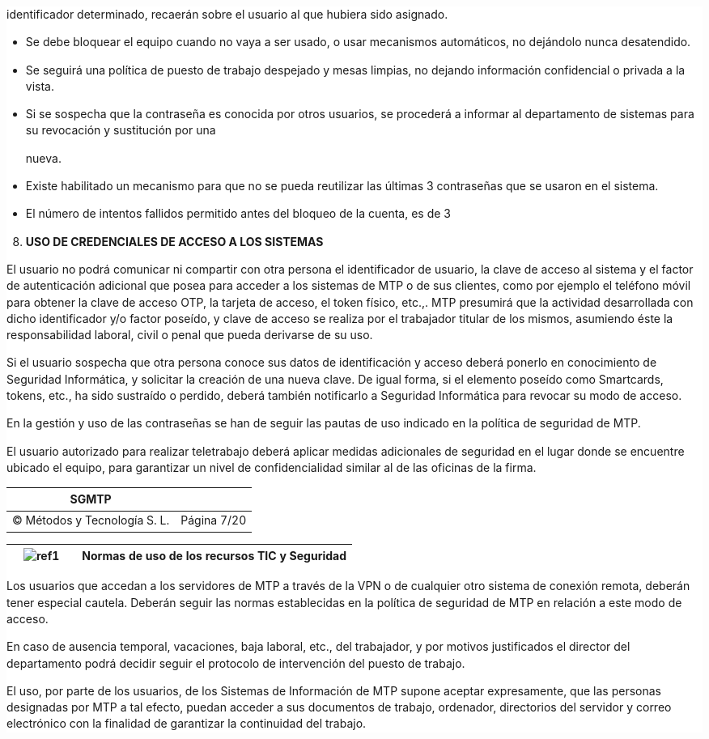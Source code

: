   identificador  determinado,  recaerán  sobre  el  usuario  al  que  hubiera  sido asignado. 

- Se debe bloquear el equipo cuando no vaya a ser usado, o usar mecanismos automáticos, no dejándolo nunca desatendido. 
- Se seguirá una política de puesto de trabajo despejado  y mesas limpias, no dejando información confidencial o privada a la vista. 
- Si se sospecha que la contraseña es conocida por otros usuarios, se procederá a informar al departamento de sistemas para su revocación y sustitución por una 

  nueva. 

- Existe habilitado un mecanismo para que no se pueda reutilizar las últimas 3 contraseñas que se usaron en el sistema. 
- El número de intentos fallidos permitido antes del bloqueo de la cuenta, es de 3 
8. **USO  DE  CREDENCIALES  DE  ACCESO  A  LOS SISTEMAS** 

El usuario no podrá comunicar ni compartir con otra persona el identificador de usuario, la clave de acceso  al sistema  y el  factor de autenticación adicional que posea para acceder a los sistemas de MTP o de sus clientes, como por ejemplo el teléfono móvil para obtener la clave de acceso OTP, la tarjeta de acceso, el token físico, etc.,. MTP presumirá que la actividad desarrollada con dicho identificador y/o factor poseído, y clave de acceso se realiza por el trabajador titular de los mismos, asumiendo éste la responsabilidad laboral, civil o penal que pueda derivarse de su uso.  

Si el usuario sospecha que otra persona conoce sus datos de identificación y acceso deberá ponerlo en conocimiento de Seguridad Informática, y solicitar la creación de una nueva clave. De igual forma, si el elemento poseído como Smartcards, tokens, etc., ha sido  sustraído  o  perdido,  deberá  también  notificarlo  a  Seguridad  Informática  para revocar su modo de acceso.  

En la gestión y uso de las contraseñas se han de seguir las pautas de uso indicado en la política de seguridad de MTP.  

El usuario autorizado para realizar teletrabajo deberá aplicar medidas adicionales de seguridad en el lugar donde se encuentre ubicado el equipo, para garantizar un nivel de confidencialidad similar al de las oficinas de la firma.  



|SGMTP ||
| - | :- |
|© Métodos y Tecnología S. L. |Página  7/20 |

||![ref1]||Normas de uso de los recursos TIC y Seguridad|
| :- | - | :- | - |

Los usuarios que accedan a los servidores de MTP a través de la VPN o de cualquier otro sistema de conexión remota, deberán tener especial cautela. Deberán seguir las normas establecidas en la política de seguridad de MTP en relación a este modo de acceso.  

En  caso  de  ausencia  temporal,  vacaciones,  baja  laboral,  etc.,  del  trabajador,  y  por motivos justificados el director del departamento podrá decidir seguir el protocolo de intervención del puesto de trabajo.  

El uso, por parte de los  usuarios,  de los  Sistemas de  Información  de MTP  supone aceptar  expresamente,  que  las  personas  designadas  por  MTP  a  tal  efecto,  puedan acceder  a  sus  documentos  de  trabajo,  ordenador,  directorios  del  servidor  y  correo electrónico con la finalidad de garantizar la continuidad del trabajo.  


[ref1]: Aspose.Words.9a4a1627-09a7-45d1-8d76-56b3f69f1c3c.004.png